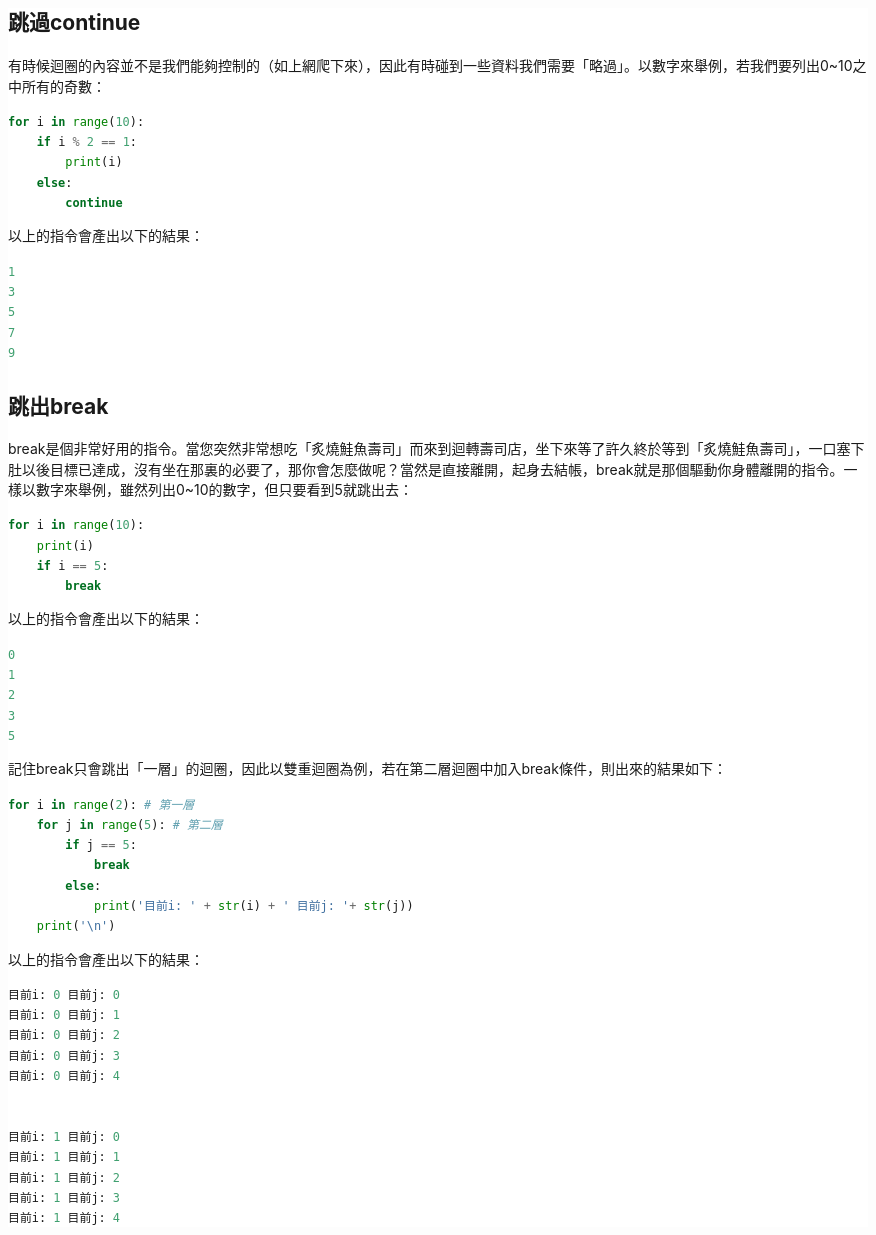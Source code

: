 ## 跳過continue
有時候迴圈的內容並不是我們能夠控制的（如上網爬下來），因此有時碰到一些資料我們需要「略過」。以數字來舉例，若我們要列出0~10之中所有的奇數：
```python
for i in range(10):
    if i % 2 == 1:
        print(i)
    else:
        continue
```
以上的指令會產出以下的結果：
```python
1
3
5
7
9
```

## 跳出break
break是個非常好用的指令。當您突然非常想吃「炙燒鮭魚壽司」而來到迴轉壽司店，坐下來等了許久終於等到「炙燒鮭魚壽司」，一口塞下肚以後目標已達成，沒有坐在那裏的必要了，那你會怎麼做呢？當然是直接離開，起身去結帳，break就是那個驅動你身體離開的指令。一樣以數字來舉例，雖然列出0~10的數字，但只要看到5就跳出去：
```python
for i in range(10):
    print(i)
    if i == 5:
        break
```
以上的指令會產出以下的結果：
```python
0
1
2
3
5
```

記住break只會跳出「一層」的迴圈，因此以雙重迴圈為例，若在第二層迴圈中加入break條件，則出來的結果如下：
```python
for i in range(2): # 第一層
    for j in range(5): # 第二層
        if j == 5:
            break
        else:
            print('目前i: ' + str(i) + ' 目前j: '+ str(j))
    print('\n')
```
以上的指令會產出以下的結果：
```python
目前i: 0 目前j: 0
目前i: 0 目前j: 1
目前i: 0 目前j: 2
目前i: 0 目前j: 3
目前i: 0 目前j: 4


目前i: 1 目前j: 0
目前i: 1 目前j: 1
目前i: 1 目前j: 2
目前i: 1 目前j: 3
目前i: 1 目前j: 4
```
